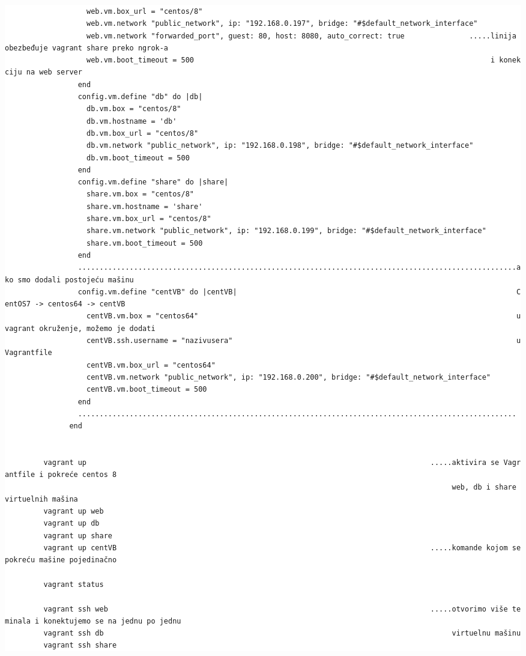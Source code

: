                        web.vm.box_url = "centos/8"
                       web.vm.network "public_network", ip: "192.168.0.197", bridge: "#$default_network_interface"  
                       web.vm.network "forwarded_port", guest: 80, host: 8080, auto_correct: true               .....linija obezbeđuje vagrant share preko ngrok-a
                       web.vm.boot_timeout = 500                                                                     i konekciju na web server
                     end
                     config.vm.define "db" do |db|
                       db.vm.box = "centos/8"
                       db.vm.hostname = 'db'
                       db.vm.box_url = "centos/8"
                       db.vm.network "public_network", ip: "192.168.0.198", bridge: "#$default_network_interface"
                       db.vm.boot_timeout = 500
                     end
                     config.vm.define "share" do |share|
                       share.vm.box = "centos/8"
                       share.vm.hostname = 'share'
                       share.vm.box_url = "centos/8"
                       share.vm.network "public_network", ip: "192.168.0.199", bridge: "#$default_network_interface"
                       share.vm.boot_timeout = 500
                     end 
                     ......................................................................................................ako smo dodali postojeću mašinu 
                     config.vm.define "centVB" do |centVB|                                                                 CentOS7 -> centos64 -> centVB                                     
                       centVB.vm.box = "centos64"                                                                          u vagrant okruženje, možemo je dodati
                       centVB.ssh.username = "nazivusera"                                                                  u Vagrantfile
                       centVB.vm.box_url = "centos64"                                                                       
                       centVB.vm.network "public_network", ip: "192.168.0.200", bridge: "#$default_network_interface" 
                       centVB.vm.boot_timeout = 500                                       
                     end
                     ......................................................................................................
                   end
                   
                   
             vagrant up                                                                                .....aktivira se Vagrantfile i pokreće centos 8 
                                                                                                            web, db i share virtuelnih mašina
             vagrant up web
             vagrant up db 
             vagrant up share                                                                          
             vagrant up centVB                                                                         .....komande kojom se pokreću mašine pojedinačno
             
             vagrant status
             
             vagrant ssh web                                                                           .....otvorimo više teminala i konektujemo se na jednu po jednu
             vagrant ssh db                                                                                 virtuelnu mašinu
             vagrant ssh share 
             